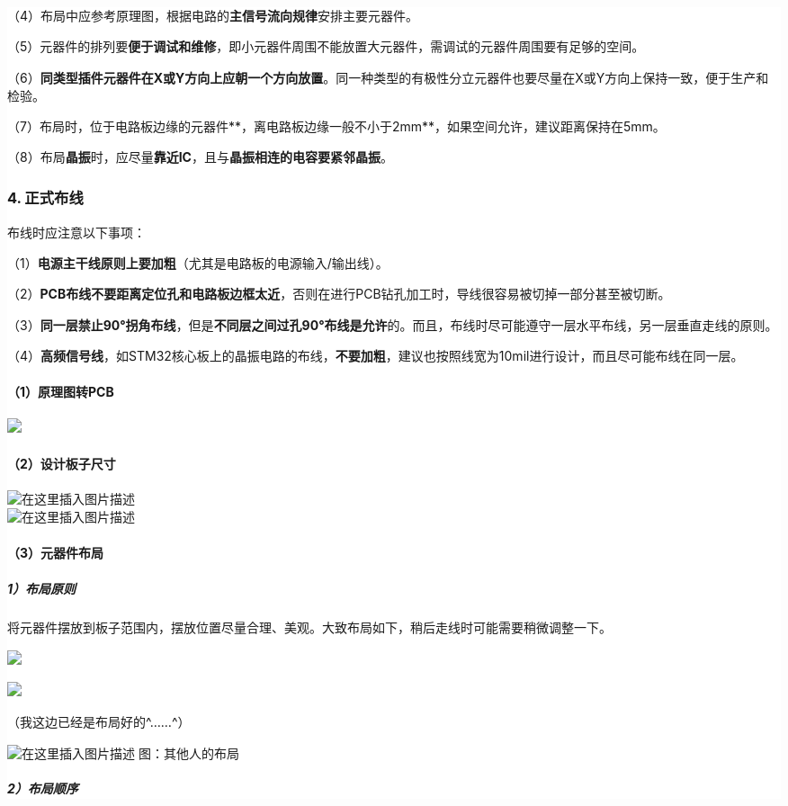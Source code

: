（4）布局中应参考原理图，根据电路的**主信号流向规律**安排主要元器件。

（5）元器件的排列要**便于调试和维修**，即小元器件周围不能放置大元器件，需调试的元器件周围要有足够的空间。

（6）**同类型插件元器件在X或Y方向上应朝一个方向放置**。同一种类型的有极性分立元器件也要尽量在X或Y方向上保持一致，便于生产和检验。

（7）布局时，位于电路板边缘的元器件**，离电路板边缘一般不小于2mm**，如果空间允许，建议距离保持在5mm。

（8）布局**晶振**时，应尽量**靠近IC**，且与**晶振相连的电容要紧邻晶振**。

### 4. 正式布线

布线时应注意以下事项：

（1）**电源主干线原则上要加粗**（尤其是电路板的电源输入/输出线）。

（2）**PCB布线不要距离定位孔和电路板边框太近**，否则在进行PCB钻孔加工时，导线很容易被切掉一部分甚至被切断。

（3）**同一层禁止90°拐角布线**，但是**不同层之间过孔90°布线是允许**的。而且，布线时尽可能遵守一层水平布线，另一层垂直走线的原则。

（4）**高频信号线**，如STM32核心板上的晶振电路的布线，**不要加粗**，建议也按照线宽为10mil进行设计，而且尽可能布线在同一层。

#### （1）原理图转PCB

![](https://i-blog.csdnimg.cn/blog_migrate/df9ff0787b1106b850f57535500742ec.png)




#### （2）设计板子尺寸

![在这里插入图片描述](https://i-blog.csdnimg.cn/blog_migrate/2b952e0459cce958108a4adb6e27f0ab.png)  
![在这里插入图片描述](https://i-blog.csdnimg.cn/blog_migrate/dca49a83525d70ced185456550b54839.png)




#### （3）元器件布局 



##### 1）布局原则

将元器件摆放到板子范围内，摆放位置尽量合理、美观。大致布局如下，稍后走线时可能需要稍微调整一下。  

![](https://i-blog.csdnimg.cn/blog_migrate/c5bfca28648b8ce8734519410e32ed87.png)

![](https://i-blog.csdnimg.cn/blog_migrate/4c3fbbed03b72a538e7a572e5ba3a63a.png)

（我这边已经是布局好的^……^）




![在这里插入图片描述](https://i-blog.csdnimg.cn/blog_migrate/ba39c1ee24d69b37314177785410337e.png)
										图：其他人的布局




##### 2）布局顺序
